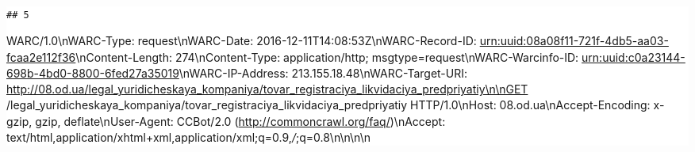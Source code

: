     ## 5
WARC/1.0\nWARC-Type: request\nWARC-Date: 2016-12-11T14:08:53Z\nWARC-Record-ID: <urn:uuid:08a08f11-721f-4db5-aa03-fcaa2e112f36>\nContent-Length: 274\nContent-Type: application/http; msgtype=request\nWARC-Warcinfo-ID: <urn:uuid:c0a23144-698b-4bd0-8800-6fed27a35019>\nWARC-IP-Address: 213.155.18.48\nWARC-Target-URI: http://08.od.ua/legal_yuridicheskaya_kompaniya/tovar_registraciya_likvidaciya_predpriyatiy\n\nGET /legal_yuridicheskaya_kompaniya/tovar_registraciya_likvidaciya_predpriyatiy HTTP/1.0\nHost: 08.od.ua\nAccept-Encoding: x-gzip, gzip, deflate\nUser-Agent: CCBot/2.0 (http://commoncrawl.org/faq/)\nAccept: text/html,application/xhtml+xml,application/xml;q=0.9,*/*;q=0.8\n\n\n\n